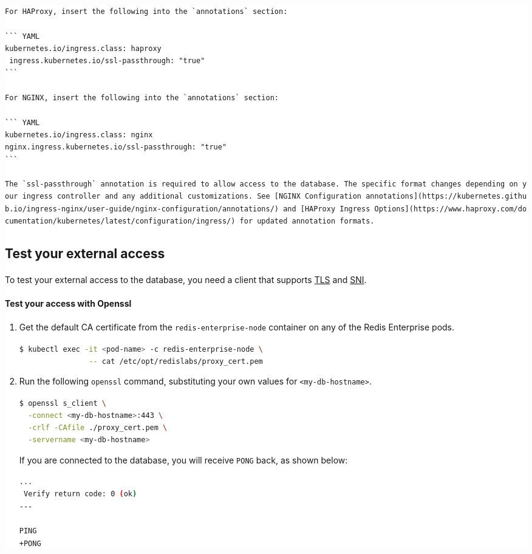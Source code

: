     For HAProxy, insert the following into the `annotations` section:  

    ``` YAML
    kubernetes.io/ingress.class: haproxy
     ingress.kubernetes.io/ssl-passthrough: "true"
    ```

    For NGINX, insert the following into the `annotations` section:  

    ``` YAML
    kubernetes.io/ingress.class: nginx
    nginx.ingress.kubernetes.io/ssl-passthrough: "true"
    ```  

    The `ssl-passthrough` annotation is required to allow access to the database. The specific format changes depending on your ingress controller and any additional customizations. See [NGINX Configuration annotations](https://kubernetes.github.io/ingress-nginx/user-guide/nginx-configuration/annotations/) and [HAProxy Ingress Options](https://www.haproxy.com/documentation/kubernetes/latest/configuration/ingress/) for updated annotation formats.  

## Test your external access  

To test your external access to the database, you need a client that supports [TLS](https://en.wikipedia.org/wiki/Transport_Layer_Security) and [SNI](https://en.wikipedia.org/wiki/Server_Name_Indication).  

#### Test your access with Openssl  

1. Get the default CA certificate from the `redis-enterprise-node` container on any of the Redis Enterprise pods.  

    ``` sh
    $ kubectl exec -it <pod-name> -c redis-enterprise-node \
                    -- cat /etc/opt/redislabs/proxy_cert.pem
    ```  

1. Run the following `openssl` command, substituting your own values for `<my-db-hostname>`.  

    ``` sh
    $ openssl s_client \
      -connect <my-db-hostname>:443 \
      -crlf -CAfile ./proxy_cert.pem \
      -servername <my-db-hostname>
    ```  

    If you are connected to the database, you will receive `PONG` back, as shown below:  

    ``` sh
    ...
     Verify return code: 0 (ok)
    ---

    PING
    +PONG
    ```  
